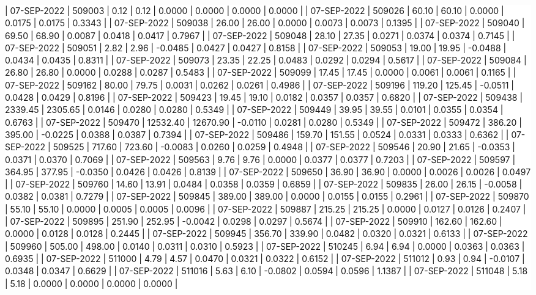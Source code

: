 | 07-SEP-2022 | 509003 | 0.12 | 0.12 | 0.0000 | 0.0000 | 0.0000 | 0.0000 |
| 07-SEP-2022 | 509026 | 60.10 | 60.10 | 0.0000 | 0.0175 | 0.0175 | 0.3343 |
| 07-SEP-2022 | 509038 | 26.00 | 26.00 | 0.0000 | 0.0073 | 0.0073 | 0.1395 |
| 07-SEP-2022 | 509040 | 69.50 | 68.90 | 0.0087 | 0.0418 | 0.0417 | 0.7967 |
| 07-SEP-2022 | 509048 | 28.10 | 27.35 | 0.0271 | 0.0374 | 0.0374 | 0.7145 |
| 07-SEP-2022 | 509051 | 2.82 | 2.96 | -0.0485 | 0.0427 | 0.0427 | 0.8158 |
| 07-SEP-2022 | 509053 | 19.00 | 19.95 | -0.0488 | 0.0434 | 0.0435 | 0.8311 |
| 07-SEP-2022 | 509073 | 23.35 | 22.25 | 0.0483 | 0.0292 | 0.0294 | 0.5617 |
| 07-SEP-2022 | 509084 | 26.80 | 26.80 | 0.0000 | 0.0288 | 0.0287 | 0.5483 |
| 07-SEP-2022 | 509099 | 17.45 | 17.45 | 0.0000 | 0.0061 | 0.0061 | 0.1165 |
| 07-SEP-2022 | 509162 | 80.00 | 79.75 | 0.0031 | 0.0262 | 0.0261 | 0.4986 |
| 07-SEP-2022 | 509196 | 119.20 | 125.45 | -0.0511 | 0.0428 | 0.0429 | 0.8196 |
| 07-SEP-2022 | 509423 | 19.45 | 19.10 | 0.0182 | 0.0357 | 0.0357 | 0.6820 |
| 07-SEP-2022 | 509438 | 2339.45 | 2305.65 | 0.0146 | 0.0280 | 0.0280 | 0.5349 |
| 07-SEP-2022 | 509449 | 39.95 | 39.55 | 0.0101 | 0.0355 | 0.0354 | 0.6763 |
| 07-SEP-2022 | 509470 | 12532.40 | 12670.90 | -0.0110 | 0.0281 | 0.0280 | 0.5349 |
| 07-SEP-2022 | 509472 | 386.20 | 395.00 | -0.0225 | 0.0388 | 0.0387 | 0.7394 |
| 07-SEP-2022 | 509486 | 159.70 | 151.55 | 0.0524 | 0.0331 | 0.0333 | 0.6362 |
| 07-SEP-2022 | 509525 | 717.60 | 723.60 | -0.0083 | 0.0260 | 0.0259 | 0.4948 |
| 07-SEP-2022 | 509546 | 20.90 | 21.65 | -0.0353 | 0.0371 | 0.0370 | 0.7069 |
| 07-SEP-2022 | 509563 | 9.76 | 9.76 | 0.0000 | 0.0377 | 0.0377 | 0.7203 |
| 07-SEP-2022 | 509597 | 364.95 | 377.95 | -0.0350 | 0.0426 | 0.0426 | 0.8139 |
| 07-SEP-2022 | 509650 | 36.90 | 36.90 | 0.0000 | 0.0026 | 0.0026 | 0.0497 |
| 07-SEP-2022 | 509760 | 14.60 | 13.91 | 0.0484 | 0.0358 | 0.0359 | 0.6859 |
| 07-SEP-2022 | 509835 | 26.00 | 26.15 | -0.0058 | 0.0382 | 0.0381 | 0.7279 |
| 07-SEP-2022 | 509845 | 389.00 | 389.00 | 0.0000 | 0.0155 | 0.0155 | 0.2961 |
| 07-SEP-2022 | 509870 | 55.10 | 55.10 | 0.0000 | 0.0005 | 0.0005 | 0.0096 |
| 07-SEP-2022 | 509887 | 215.25 | 215.25 | 0.0000 | 0.0127 | 0.0126 | 0.2407 |
| 07-SEP-2022 | 509895 | 251.90 | 252.95 | -0.0042 | 0.0298 | 0.0297 | 0.5674 |
| 07-SEP-2022 | 509910 | 162.60 | 162.60 | 0.0000 | 0.0128 | 0.0128 | 0.2445 |
| 07-SEP-2022 | 509945 | 356.70 | 339.90 | 0.0482 | 0.0320 | 0.0321 | 0.6133 |
| 07-SEP-2022 | 509960 | 505.00 | 498.00 | 0.0140 | 0.0311 | 0.0310 | 0.5923 |
| 07-SEP-2022 | 510245 | 6.94 | 6.94 | 0.0000 | 0.0363 | 0.0363 | 0.6935 |
| 07-SEP-2022 | 511000 | 4.79 | 4.57 | 0.0470 | 0.0321 | 0.0322 | 0.6152 |
| 07-SEP-2022 | 511012 | 0.93 | 0.94 | -0.0107 | 0.0348 | 0.0347 | 0.6629 |
| 07-SEP-2022 | 511016 | 5.63 | 6.10 | -0.0802 | 0.0594 | 0.0596 | 1.1387 |
| 07-SEP-2022 | 511048 | 5.18 | 5.18 | 0.0000 | 0.0000 | 0.0000 | 0.0000 |